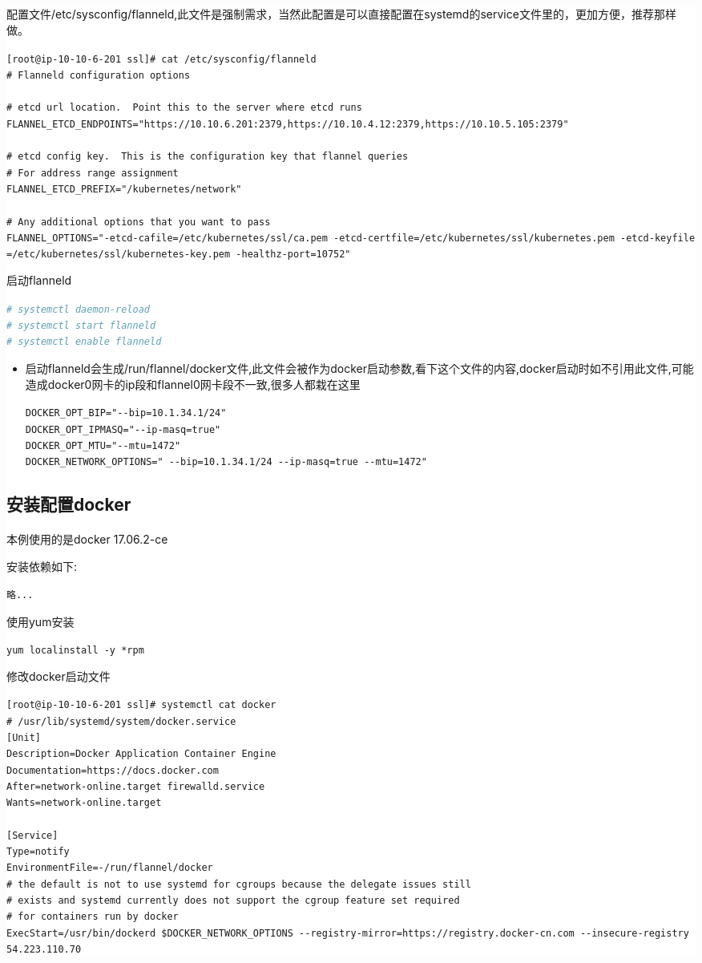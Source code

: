 配置文件/etc/sysconfig/flanneld,此文件是强制需求，当然此配置是可以直接配置在systemd的service文件里的，更加方便，推荐那样做。

```
[root@ip-10-10-6-201 ssl]# cat /etc/sysconfig/flanneld
# Flanneld configuration options  

# etcd url location.  Point this to the server where etcd runs
FLANNEL_ETCD_ENDPOINTS="https://10.10.6.201:2379,https://10.10.4.12:2379,https://10.10.5.105:2379"

# etcd config key.  This is the configuration key that flannel queries
# For address range assignment
FLANNEL_ETCD_PREFIX="/kubernetes/network"

# Any additional options that you want to pass
FLANNEL_OPTIONS="-etcd-cafile=/etc/kubernetes/ssl/ca.pem -etcd-certfile=/etc/kubernetes/ssl/kubernetes.pem -etcd-keyfile=/etc/kubernetes/ssl/kubernetes-key.pem -healthz-port=10752"
```

启动flanneld

```ini
# systemctl daemon-reload
# systemctl start flanneld
# systemctl enable flanneld
```

* 启动flanneld会生成/run/flannel/docker文件,此文件会被作为docker启动参数,看下这个文件的内容,docker启动时如不引用此文件,可能造成docker0网卡的ip段和flannel0网卡段不一致,很多人都栽在这里
  ```
  DOCKER_OPT_BIP="--bip=10.1.34.1/24"
  DOCKER_OPT_IPMASQ="--ip-masq=true"
  DOCKER_OPT_MTU="--mtu=1472"
  DOCKER_NETWORK_OPTIONS=" --bip=10.1.34.1/24 --ip-masq=true --mtu=1472"
  ```

## 安装配置docker

本例使用的是docker  17.06.2-ce

安装依赖如下:

```
略...
```

使用yum安装

```
yum localinstall -y *rpm
```

修改docker启动文件

```
[root@ip-10-10-6-201 ssl]# systemctl cat docker
# /usr/lib/systemd/system/docker.service
[Unit]
Description=Docker Application Container Engine
Documentation=https://docs.docker.com
After=network-online.target firewalld.service
Wants=network-online.target

[Service]
Type=notify
EnvironmentFile=-/run/flannel/docker
# the default is not to use systemd for cgroups because the delegate issues still
# exists and systemd currently does not support the cgroup feature set required
# for containers run by docker
ExecStart=/usr/bin/dockerd $DOCKER_NETWORK_OPTIONS --registry-mirror=https://registry.docker-cn.com --insecure-registry 54.223.110.70
```